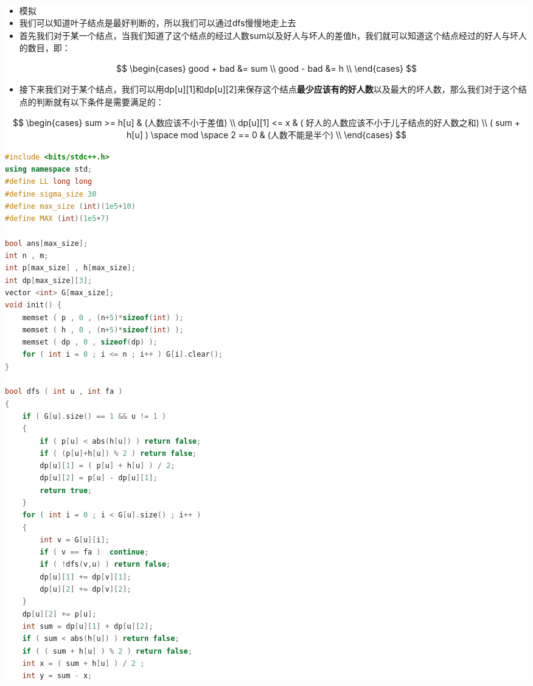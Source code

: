 - 模拟
- 我们可以知道叶子结点是最好判断的，所以我们可以通过dfs慢慢地走上去
- 首先我们对于某一个结点，当我们知道了这个结点的经过人数sum以及好人与坏人的差值h，我们就可以知道这个结点经过的好人与坏人的数目，即：

$$
\begin{cases}
    good + bad &= sum \\
    good - bad &= h \\
\end{cases}
$$

- 接下来我们对于某个结点，我们可以用dp[u][1]和dp[u][2]来保存这个结点**最少应该有的好人数**以及最大的坏人数，那么我们对于这个结点的判断就有以下条件是需要满足的：

$$
\begin{cases}
	sum >= h[u] & (人数应该不小于差值) \\
	dp[u][1] <= x & ( 好人的人数应该不小于儿子结点的好人数之和) \\
	( sum + h[u] ) \space mod \space 2 == 0 & (人数不能是半个) \\
\end{cases}
$$


```cpp
#include <bits/stdc++.h>
using namespace std;
#define LL long long
#define sigma_size 30
#define max_size (int)(1e5+10)
#define MAX (int)(1e5+7)

bool ans[max_size];
int n , m;
int p[max_size] , h[max_size];
int dp[max_size][3];
vector <int> G[max_size];
void init() {
	memset ( p , 0 , (n+5)*sizeof(int) );
	memset ( h , 0 , (n+5)*sizeof(int) );
	memset ( dp , 0 , sizeof(dp) );
	for ( int i = 0 ; i <= n ; i++ ) G[i].clear();
}

bool dfs ( int u , int fa )
{
	if ( G[u].size() == 1 && u != 1 )
	{
		if ( p[u] < abs(h[u]) ) return false;
		if ( (p[u]+h[u]) % 2 ) return false;
		dp[u][1] = ( p[u] + h[u] ) / 2;
		dp[u][2] = p[u] - dp[u][1];
		return true;
	}
	for ( int i = 0 ; i < G[u].size() ; i++ )
	{
		int v = G[u][i];
		if ( v == fa )  continue;
		if ( !dfs(v,u) ) return false;
		dp[u][1] += dp[v][1];
		dp[u][2] += dp[v][2];
	}
	dp[u][2] += p[u];
	int sum = dp[u][1] + dp[u][2];
	if ( sum < abs(h[u]) ) return false;
	if ( ( sum + h[u] ) % 2 ) return false;
	int x = ( sum + h[u] ) / 2 ;
	int y = sum - x;
```